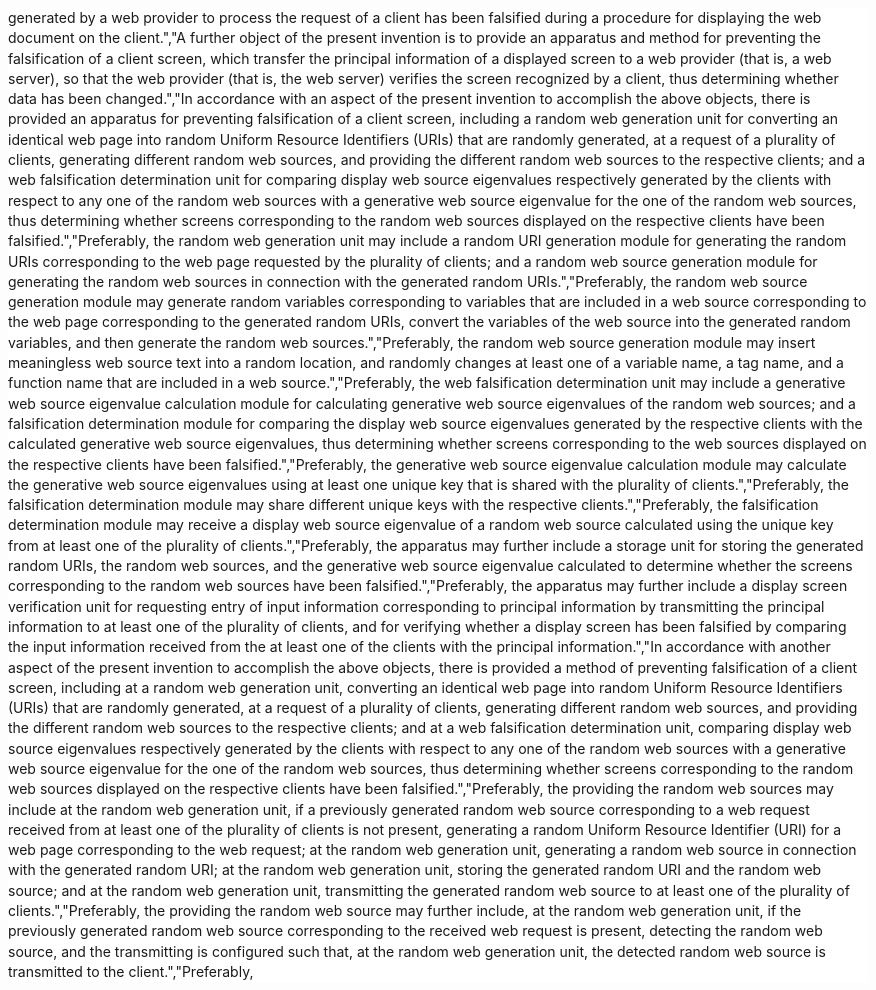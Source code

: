 generated by a web provider to process the request of a client has been falsified during a procedure for displaying the web document on the client.","A further object of the present invention is to provide an apparatus and method for preventing the falsification of a client screen, which transfer the principal information of a displayed screen to a web provider (that is, a web server), so that the web provider (that is, the web server) verifies the screen recognized by a client, thus determining whether data has been changed.","In accordance with an aspect of the present invention to accomplish the above objects, there is provided an apparatus for preventing falsification of a client screen, including a random web generation unit for converting an identical web page into random Uniform Resource Identifiers (URIs) that are randomly generated, at a request of a plurality of clients, generating different random web sources, and providing the different random web sources to the respective clients; and a web falsification determination unit for comparing display web source eigenvalues respectively generated by the clients with respect to any one of the random web sources with a generative web source eigenvalue for the one of the random web sources, thus determining whether screens corresponding to the random web sources displayed on the respective clients have been falsified.","Preferably, the random web generation unit may include a random URI generation module for generating the random URIs corresponding to the web page requested by the plurality of clients; and a random web source generation module for generating the random web sources in connection with the generated random URIs.","Preferably, the random web source generation module may generate random variables corresponding to variables that are included in a web source corresponding to the web page corresponding to the generated random URIs, convert the variables of the web source into the generated random variables, and then generate the random web sources.","Preferably, the random web source generation module may insert meaningless web source text into a random location, and randomly changes at least one of a variable name, a tag name, and a function name that are included in a web source.","Preferably, the web falsification determination unit may include a generative web source eigenvalue calculation module for calculating generative web source eigenvalues of the random web sources; and a falsification determination module for comparing the display web source eigenvalues generated by the respective clients with the calculated generative web source eigenvalues, thus determining whether screens corresponding to the web sources displayed on the respective clients have been falsified.","Preferably, the generative web source eigenvalue calculation module may calculate the generative web source eigenvalues using at least one unique key that is shared with the plurality of clients.","Preferably, the falsification determination module may share different unique keys with the respective clients.","Preferably, the falsification determination module may receive a display web source eigenvalue of a random web source calculated using the unique key from at least one of the plurality of clients.","Preferably, the apparatus may further include a storage unit for storing the generated random URIs, the random web sources, and the generative web source eigenvalue calculated to determine whether the screens corresponding to the random web sources have been falsified.","Preferably, the apparatus may further include a display screen verification unit for requesting entry of input information corresponding to principal information by transmitting the principal information to at least one of the plurality of clients, and for verifying whether a display screen has been falsified by comparing the input information received from the at least one of the clients with the principal information.","In accordance with another aspect of the present invention to accomplish the above objects, there is provided a method of preventing falsification of a client screen, including at a random web generation unit, converting an identical web page into random Uniform Resource Identifiers (URIs) that are randomly generated, at a request of a plurality of clients, generating different random web sources, and providing the different random web sources to the respective clients; and at a web falsification determination unit, comparing display web source eigenvalues respectively generated by the clients with respect to any one of the random web sources with a generative web source eigenvalue for the one of the random web sources, thus determining whether screens corresponding to the random web sources displayed on the respective clients have been falsified.","Preferably, the providing the random web sources may include at the random web generation unit, if a previously generated random web source corresponding to a web request received from at least one of the plurality of clients is not present, generating a random Uniform Resource Identifier (URI) for a web page corresponding to the web request; at the random web generation unit, generating a random web source in connection with the generated random URI; at the random web generation unit, storing the generated random URI and the random web source; and at the random web generation unit, transmitting the generated random web source to at least one of the plurality of clients.","Preferably, the providing the random web source may further include, at the random web generation unit, if the previously generated random web source corresponding to the received web request is present, detecting the random web source, and the transmitting is configured such that, at the random web generation unit, the detected random web source is transmitted to the client.","Preferably,